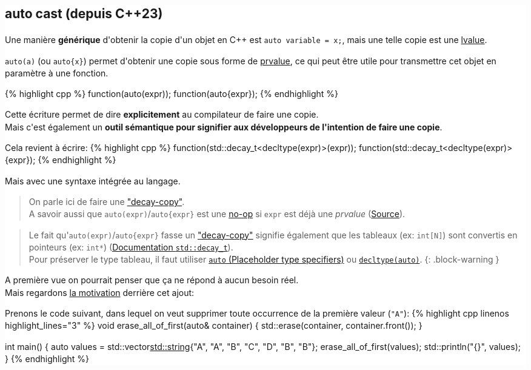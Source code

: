 ## auto cast (depuis C++23)

Une manière **générique** d'obtenir la copie d'un objet en C++ est ``auto variable = x;``, mais une telle copie est une [lvalue](/articles/c++/value_categories#lvalue).

``auto(a)`` (ou ``auto{x}``) permet d'obtenir une copie sous forme de [prvalue](/articles/c++/value_categories#prvalue), ce qui peut être utile pour transmettre cet objet en paramètre à une fonction.

{% highlight cpp %}
function(auto(expr));
function(auto{expr});
{% endhighlight %}

Cette écriture permet de dire **explicitement** au compilateur de faire une copie.<br>
Mais c'est également un **outil sémantique pour signifier aux développeurs de l'intention de faire une copie**.

Cela revient à écrire:
{% highlight cpp %}
function(std::decay_t<decltype(expr)>(expr));
function(std::decay_t<decltype(expr)>{expr});
{% endhighlight %}

Mais avec une syntaxe intégrée au langage.

> On parle ici de faire une ["decay-copy"](https://en.cppreference.com/w/cpp/standard_library/decay-copy).<br>
> A savoir aussi que ``auto(expr)``/``auto{expr}`` est une [no-op](https://en.wikipedia.org/wiki/NOP_(code)) si ``expr`` est déjà une *prvalue* ([Source](https://en.cppreference.com/w/cpp/standard_library/decay-copy)).

> Le fait qu'``auto(expr)``/``auto{expr}`` fasse un ["decay-copy"](https://en.cppreference.com/w/cpp/standard_library/decay-copy) signifie également que les tableaux (ex: ``int[N]``) sont convertis en pointeurs (ex: ``int*``) ([Documentation ``std::decay_t``](https://en.cppreference.com/w/cpp/types/decay)).<br>
> Pour préserver le type tableau, il faut utiliser [``auto`` (Placeholder type specifiers)](#placeholder-type-specifiers-depuis-c11) ou [``decltype(auto)``](#decltypeauto-depuis-c14).
{: .block-warning }

A première vue on pourrait penser que ça ne répond à aucun besoin réel.<br>
Mais regardons [la motivation](https://www.open-std.org/jtc1/sc22/wg21/docs/papers/2021/p0849r8.html#Motivation) derrière cet ajout:

Prenons le code suivant, dans lequel on veut supprimer toute occurrence de la première valeur (``"A"``):
{% highlight cpp linenos highlight_lines="3" %}
void erase_all_of_first(auto& container)
{
	std::erase(container, container.front());
}

int main()
{
	auto values = std::vector<std::string>{"A", "A", "B", "C", "D", "B", "B"};
	erase_all_of_first(values);
	std::println("{}", values);
}
{% endhighlight %}
